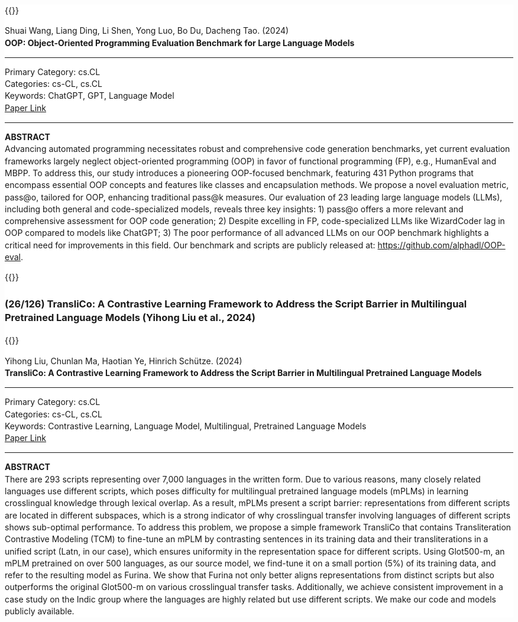{{<citation>}}

Shuai Wang, Liang Ding, Li Shen, Yong Luo, Bo Du, Dacheng Tao. (2024)  
**OOP: Object-Oriented Programming Evaluation Benchmark for Large Language Models**  

---
Primary Category: cs.CL  
Categories: cs-CL, cs.CL  
Keywords: ChatGPT, GPT, Language Model  
[Paper Link](http://arxiv.org/abs/2401.06628v1)  

---


**ABSTRACT**  
Advancing automated programming necessitates robust and comprehensive code generation benchmarks, yet current evaluation frameworks largely neglect object-oriented programming (OOP) in favor of functional programming (FP), e.g., HumanEval and MBPP. To address this, our study introduces a pioneering OOP-focused benchmark, featuring 431 Python programs that encompass essential OOP concepts and features like classes and encapsulation methods. We propose a novel evaluation metric, pass@o, tailored for OOP, enhancing traditional pass@k measures. Our evaluation of 23 leading large language models (LLMs), including both general and code-specialized models, reveals three key insights: 1) pass@o offers a more relevant and comprehensive assessment for OOP code generation; 2) Despite excelling in FP, code-specialized LLMs like WizardCoder lag in OOP compared to models like ChatGPT; 3) The poor performance of all advanced LLMs on our OOP benchmark highlights a critical need for improvements in this field. Our benchmark and scripts are publicly released at: https://github.com/alphadl/OOP-eval.

{{</citation>}}


### (26/126) TransliCo: A Contrastive Learning Framework to Address the Script Barrier in Multilingual Pretrained Language Models (Yihong Liu et al., 2024)

{{<citation>}}

Yihong Liu, Chunlan Ma, Haotian Ye, Hinrich Schütze. (2024)  
**TransliCo: A Contrastive Learning Framework to Address the Script Barrier in Multilingual Pretrained Language Models**  

---
Primary Category: cs.CL  
Categories: cs-CL, cs.CL  
Keywords: Contrastive Learning, Language Model, Multilingual, Pretrained Language Models  
[Paper Link](http://arxiv.org/abs/2401.06620v1)  

---


**ABSTRACT**  
There are 293 scripts representing over 7,000 languages in the written form. Due to various reasons, many closely related languages use different scripts, which poses difficulty for multilingual pretrained language models (mPLMs) in learning crosslingual knowledge through lexical overlap. As a result, mPLMs present a script barrier: representations from different scripts are located in different subspaces, which is a strong indicator of why crosslingual transfer involving languages of different scripts shows sub-optimal performance. To address this problem, we propose a simple framework TransliCo that contains Transliteration Contrastive Modeling (TCM) to fine-tune an mPLM by contrasting sentences in its training data and their transliterations in a unified script (Latn, in our case), which ensures uniformity in the representation space for different scripts. Using Glot500-m, an mPLM pretrained on over 500 languages, as our source model, we find-tune it on a small portion (5\%) of its training data, and refer to the resulting model as Furina. We show that Furina not only better aligns representations from distinct scripts but also outperforms the original Glot500-m on various crosslingual transfer tasks. Additionally, we achieve consistent improvement in a case study on the Indic group where the languages are highly related but use different scripts. We make our code and models publicly available.
